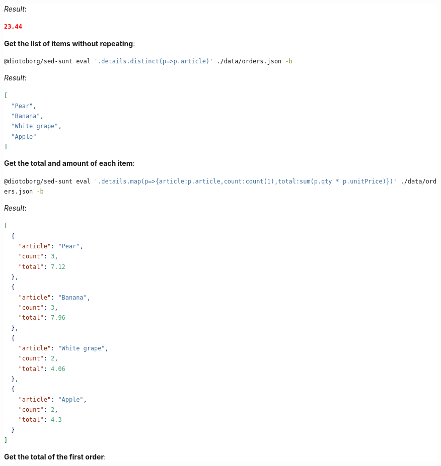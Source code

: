 *Result*:

```json
23.44
```

**Get the list of items without repeating**:

```sh
@diotoborg/sed-sunt eval '.details.distinct(p=>p.article)' ./data/orders.json -b
```

*Result*:

```json
[
  "Pear",
  "Banana",
  "White grape",
  "Apple"
]
```

**Get the total and amount of each item**:

```sh
@diotoborg/sed-sunt eval '.details.map(p=>{article:p.article,count:count(1),total:sum(p.qty * p.unitPrice)})' ./data/orders.json -b
```

*Result*:

```json
[
  {
    "article": "Pear",
    "count": 3,
    "total": 7.12
  },
  {
    "article": "Banana",
    "count": 3,
    "total": 7.96
  },
  {
    "article": "White grape",
    "count": 2,
    "total": 4.06
  },
  {
    "article": "Apple",
    "count": 2,
    "total": 4.3
  }
]
```

**Get the total of the first order**:
